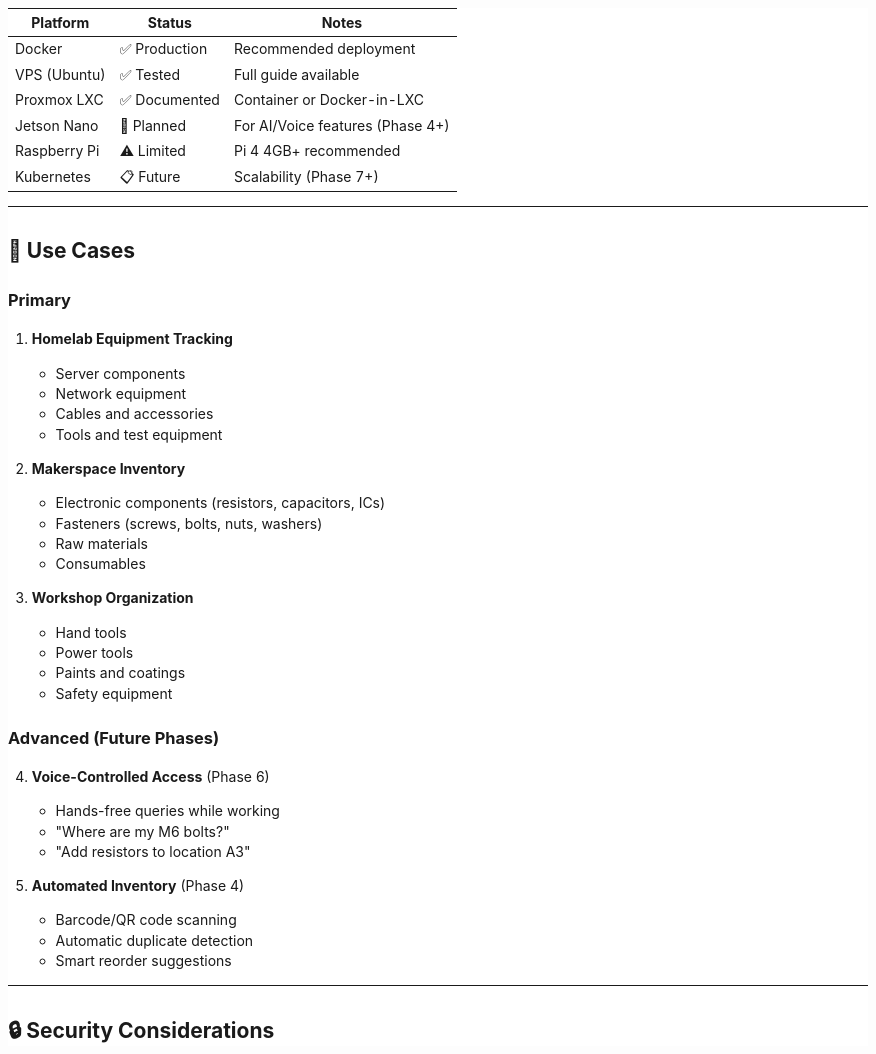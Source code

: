 | Platform | Status | Notes |
|----------|--------|-------|
| Docker | ✅ Production | Recommended deployment |
| VPS (Ubuntu) | ✅ Tested | Full guide available |
| Proxmox LXC | ✅ Documented | Container or Docker-in-LXC |
| Jetson Nano | 🚧 Planned | For AI/Voice features (Phase 4+) |
| Raspberry Pi | ⚠️ Limited | Pi 4 4GB+ recommended |
| Kubernetes | 📋 Future | Scalability (Phase 7+) |

---

## 🎯 Use Cases

### Primary
1. **Homelab Equipment Tracking**
   - Server components
   - Network equipment
   - Cables and accessories
   - Tools and test equipment

2. **Makerspace Inventory**
   - Electronic components (resistors, capacitors, ICs)
   - Fasteners (screws, bolts, nuts, washers)
   - Raw materials
   - Consumables

3. **Workshop Organization**
   - Hand tools
   - Power tools
   - Paints and coatings
   - Safety equipment

### Advanced (Future Phases)
4. **Voice-Controlled Access** (Phase 6)
   - Hands-free queries while working
   - "Where are my M6 bolts?"
   - "Add resistors to location A3"

5. **Automated Inventory** (Phase 4)
   - Barcode/QR code scanning
   - Automatic duplicate detection
   - Smart reorder suggestions

---

## 🔒 Security Considerations
